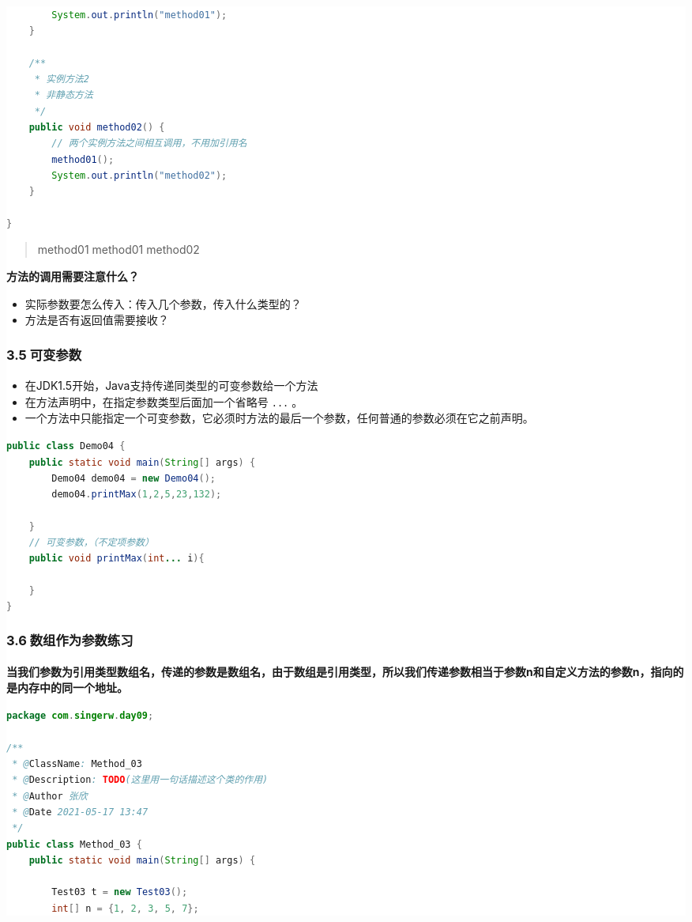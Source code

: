 ```java
        System.out.println("method01");
    }

    /**
     * 实例方法2
     * 非静态方法
     */
    public void method02() {
        // 两个实例方法之间相互调用，不用加引用名
        method01();
        System.out.println("method02");
    }

}
```

> method01
> method01
> method02



**方法的调用需要注意什么？**

* 实际参数要怎么传入：传入几个参数，传入什么类型的？
* 方法是否有返回值需要接收？



### 3.5 可变参数

* 在JDK1.5开始，Java支持传递同类型的可变参数给一个方法
* 在方法声明中，在指定参数类型后面加一个省略号 `...`  。
* 一个方法中只能指定一个可变参数，它必须时方法的最后一个参数，任何普通的参数必须在它之前声明。

```java
public class Demo04 {
    public static void main(String[] args) {
        Demo04 demo04 = new Demo04();
        demo04.printMax(1,2,5,23,132);

    }
    // 可变参数，（不定项参数）
    public void printMax(int... i){

    }
}
```



### 3.6 数组作为参数练习

​		**当我们参数为引用类型数组名，传递的参数是数组名，由于数组是引用类型，所以我们传递参数相当于参数n和自定义方法的参数n，指向的是内存中的同一个地址。**

```java
package com.singerw.day09;

/**
 * @ClassName: Method_03
 * @Description: TODO(这里用一句话描述这个类的作用)
 * @Author 张欣
 * @Date 2021-05-17 13:47
 */
public class Method_03 {
    public static void main(String[] args) {

        Test03 t = new Test03();
        int[] n = {1, 2, 3, 5, 7};
```